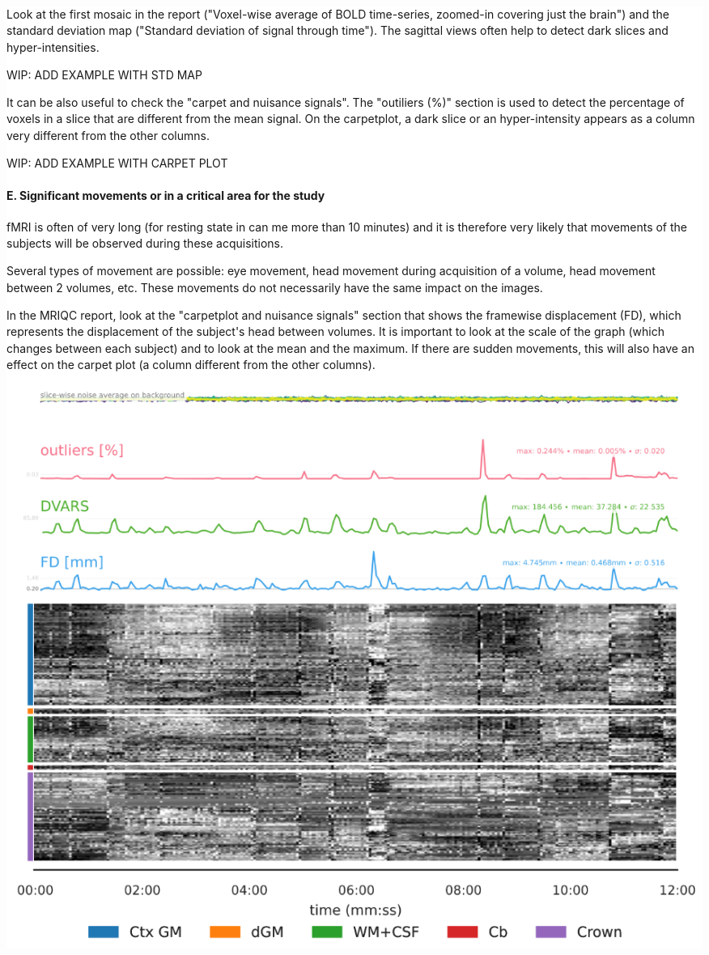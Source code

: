 Look at the first mosaic in the report ("Voxel-wise average of BOLD time-series, zoomed-in covering just the brain") and the standard deviation map ("Standard deviation of signal through time"). The sagittal views often help to detect dark slices and hyper-intensities.

WIP: ADD EXAMPLE WITH STD MAP

It can be also useful to check the "carpet and nuisance signals". The "outiliers (%)" section is used to detect the percentage of voxels in a slice that are different from the mean signal.
On the carpetplot, a dark slice or an hyper-intensity appears as a column very different from the other columns.

WIP: ADD EXAMPLE WITH CARPET PLOT

#### E. Significant movements or in a critical area for the study

fMRI is often of very long (for resting state in can me more than 10 minutes) and it is therefore very likely that movements of the subjects will be observed during these acquisitions.

Several types of movement are possible: eye movement, head movement during acquisition of a volume, head movement between 2 volumes, etc. These movements do not necessarily have the same impact on the images.

In the MRIQC report, look at the "carpetplot and nuisance signals" section that shows the framewise displacement (FD), which represents the displacement of the subject's head between volumes. It is important to look at the scale of the graph (which changes between each subject) and to look at the mean and the maximum.
If there are sudden movements, this will also have an effect on the carpet plot (a column different from the other columns). 

![fMRI movements carpetplot](images/qc_fmri_movements.png "fMRI movements carpetplot")
